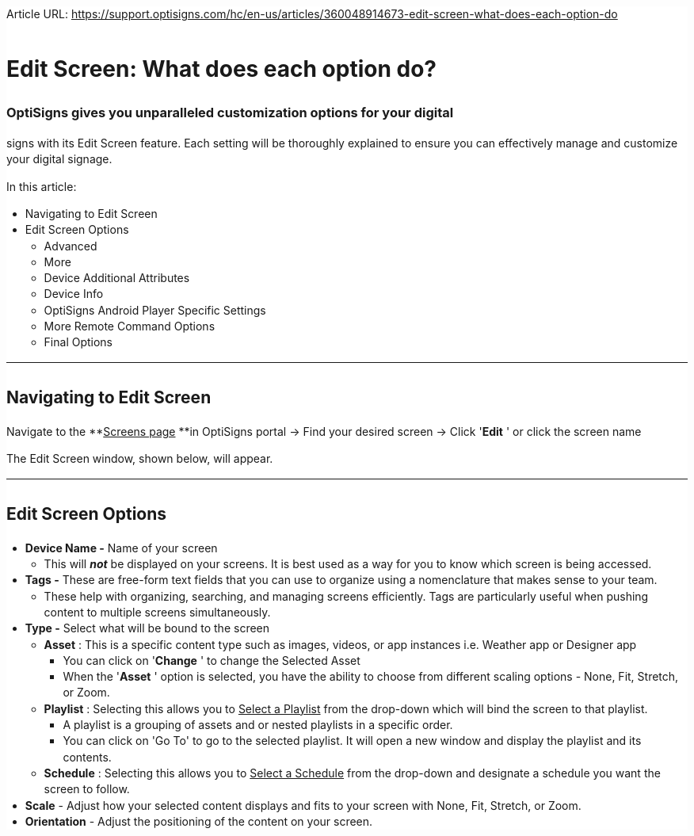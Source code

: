 Article URL: https://support.optisigns.com/hc/en-us/articles/360048914673-edit-screen-what-does-each-option-do

# Edit Screen: What does each option do?

### OptiSigns gives you unparalleled customization options for your digital
signs with its Edit Screen feature. Each setting will be thoroughly explained
to ensure you can effectively manage and customize your digital signage.

In this article:

  * Navigating to Edit Screen
  * Edit Screen Options
    * Advanced
    * More
    * Device Additional Attributes
    * Device Info
    * OptiSigns Android Player Specific Settings
    * More Remote Command Options
    * Final Options

* * *

## Navigating to Edit Screen

Navigate to the **[Screens
page](https://app.optisigns.com/app/screenManagement) **in OptiSigns portal →
Find your desired screen → Click '**Edit** ' or click the screen name

The Edit Screen window, shown below, will appear.

* * *

## Edit Screen Options

  * **Device Name -** Name of your screen 
    * This will _**not**_ be displayed on your screens. It is best used as a way for you to know which screen is being accessed.
  * **Tags -** These are free-form text fields that you can use to organize using a nomenclature that makes sense to your team. 
    * These help with organizing, searching, and managing screens efficiently. Tags are particularly useful when pushing content to multiple screens simultaneously.
  * **Type -** Select what will be bound to the screen 
    * **Asset** : This is a specific content type such as images, videos, or app instances i.e. Weather app or Designer app 
      * You can click on '**Change** ' to change the Selected Asset
      * When the '**Asset** ' option is selected, you have the ability to choose from different scaling options - None, Fit, Stretch, or Zoom.
    * **Playlist** : Selecting this allows you to [Select a Playlist](https://support.optisigns.com/hc/en-us/articles/360016373473) from the drop-down which will bind the screen to that playlist. 
      * A playlist is a grouping of assets and or nested playlists in a specific order.
      * You can click on 'Go To' to go to the selected playlist. It will open a new window and display the playlist and its contents.
    * **Schedule** : Selecting this allows you to [Select a Schedule](https://support.optisigns.com/hc/en-us/articles/360016981853) from the drop-down and designate a schedule you want the screen to follow.
  * **Scale** \- Adjust how your selected content displays and fits to your screen with None, Fit, Stretch, or Zoom. 
  * **Orientation** \- Adjust the positioning of the content on your screen.   
